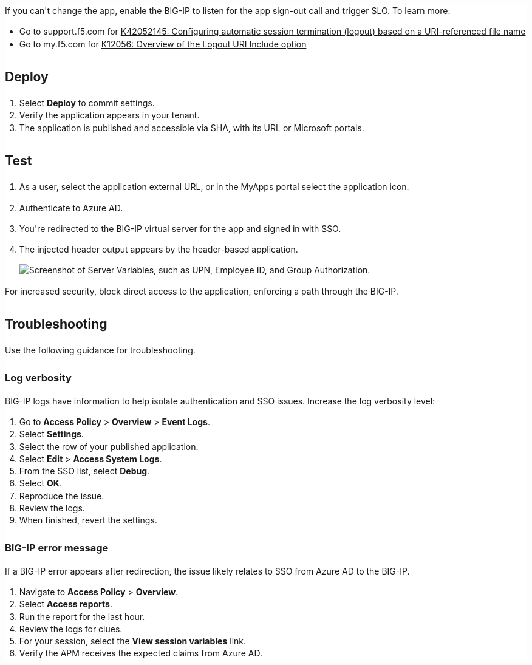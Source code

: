 If you can't change the app, enable the BIG-IP to listen for the app sign-out call and trigger SLO. To learn more:

* Go to support.f5.com for [K42052145: Configuring automatic session termination (logout) based on a URI-referenced file name](https://support.f5.com/csp/article/K42052145)
* Go to my.f5.com for [K12056: Overview of the Logout URI Include option](https://support.f5.com/csp/article/K12056)

## Deploy

1. Select **Deploy** to commit settings. 
2. Verify the application appears in your tenant. 
3. The application is published and accessible via SHA, with its URL or Microsoft portals.

## Test

1. As a user, select the application external URL, or in the MyApps portal select the application icon. 
2. Authenticate to Azure AD.
3. You're redirected to the BIG-IP virtual server for the app and signed in with SSO.
4. The injected header output appears by the header-based application.

   ![Screenshot of Server Variables, such as UPN, Employee ID, and Group Authorization.](./media/f5-big-ip-header-advanced/mytravel-example.png)

For increased security, block direct access to the application, enforcing a path through the BIG-IP.

## Troubleshooting

Use the following guidance for troubleshooting.

### Log verbosity

BIG-IP logs have information to help isolate authentication and SSO issues. Increase the log verbosity level:

1. Go to **Access Policy** > **Overview** > **Event Logs**.
2. Select **Settings**. 
3. Select the row of your published application.
4. Select **Edit** > **Access System Logs**. 
5. From the SSO list, select **Debug**.
6. Select **OK**. 
7. Reproduce the issue.
8. Review the logs.
9. When finished, revert the settings.

### BIG-IP error message

If a BIG-IP error appears after redirection, the issue likely relates to SSO from Azure AD to the BIG-IP. 

1. Navigate to **Access Policy** > **Overview**.
2. Select **Access reports**.
3. Run the report for the last hour.
4. Review the logs for clues. 
5. For your session, select the **View session variables** link. 
6. Verify the APM receives the expected claims from Azure AD.

